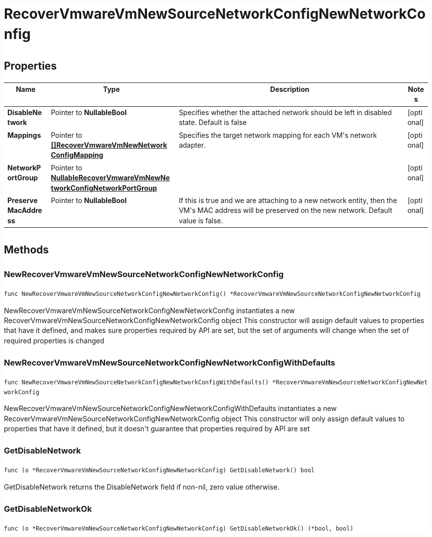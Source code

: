 # RecoverVmwareVmNewSourceNetworkConfigNewNetworkConfig

## Properties

Name | Type | Description | Notes
------------ | ------------- | ------------- | -------------
**DisableNetwork** | Pointer to **NullableBool** | Specifies whether the attached network should be left in disabled state. Default is false | [optional] 
**Mappings** | Pointer to [**[]RecoverVmwareVmNewNetworkConfigMapping**](RecoverVmwareVmNewNetworkConfigMapping.md) | Specifies the target network mapping for each VM&#39;s network adapter. | [optional] 
**NetworkPortGroup** | Pointer to [**NullableRecoverVmwareVmNewNetworkConfigNetworkPortGroup**](RecoverVmwareVmNewNetworkConfigNetworkPortGroup.md) |  | [optional] 
**PreserveMacAddress** | Pointer to **NullableBool** | If this is true and we are attaching to a new network entity, then the VM&#39;s MAC address will be preserved on the new network. Default value is false. | [optional] 

## Methods

### NewRecoverVmwareVmNewSourceNetworkConfigNewNetworkConfig

`func NewRecoverVmwareVmNewSourceNetworkConfigNewNetworkConfig() *RecoverVmwareVmNewSourceNetworkConfigNewNetworkConfig`

NewRecoverVmwareVmNewSourceNetworkConfigNewNetworkConfig instantiates a new RecoverVmwareVmNewSourceNetworkConfigNewNetworkConfig object
This constructor will assign default values to properties that have it defined,
and makes sure properties required by API are set, but the set of arguments
will change when the set of required properties is changed

### NewRecoverVmwareVmNewSourceNetworkConfigNewNetworkConfigWithDefaults

`func NewRecoverVmwareVmNewSourceNetworkConfigNewNetworkConfigWithDefaults() *RecoverVmwareVmNewSourceNetworkConfigNewNetworkConfig`

NewRecoverVmwareVmNewSourceNetworkConfigNewNetworkConfigWithDefaults instantiates a new RecoverVmwareVmNewSourceNetworkConfigNewNetworkConfig object
This constructor will only assign default values to properties that have it defined,
but it doesn't guarantee that properties required by API are set

### GetDisableNetwork

`func (o *RecoverVmwareVmNewSourceNetworkConfigNewNetworkConfig) GetDisableNetwork() bool`

GetDisableNetwork returns the DisableNetwork field if non-nil, zero value otherwise.

### GetDisableNetworkOk

`func (o *RecoverVmwareVmNewSourceNetworkConfigNewNetworkConfig) GetDisableNetworkOk() (*bool, bool)`
